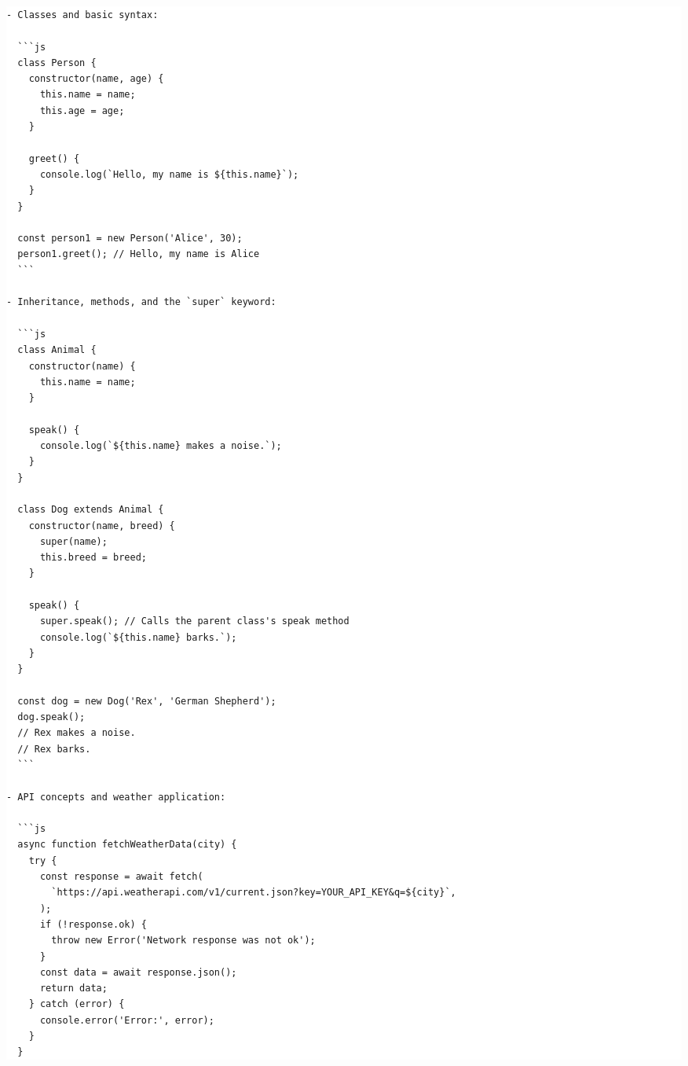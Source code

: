     - Classes and basic syntax:

      ```js
      class Person {
        constructor(name, age) {
          this.name = name;
          this.age = age;
        }

        greet() {
          console.log(`Hello, my name is ${this.name}`);
        }
      }

      const person1 = new Person('Alice', 30);
      person1.greet(); // Hello, my name is Alice
      ```

    - Inheritance, methods, and the `super` keyword:

      ```js
      class Animal {
        constructor(name) {
          this.name = name;
        }

        speak() {
          console.log(`${this.name} makes a noise.`);
        }
      }

      class Dog extends Animal {
        constructor(name, breed) {
          super(name);
          this.breed = breed;
        }

        speak() {
          super.speak(); // Calls the parent class's speak method
          console.log(`${this.name} barks.`);
        }
      }

      const dog = new Dog('Rex', 'German Shepherd');
      dog.speak();
      // Rex makes a noise.
      // Rex barks.
      ```

    - API concepts and weather application:

      ```js
      async function fetchWeatherData(city) {
        try {
          const response = await fetch(
            `https://api.weatherapi.com/v1/current.json?key=YOUR_API_KEY&q=${city}`,
          );
          if (!response.ok) {
            throw new Error('Network response was not ok');
          }
          const data = await response.json();
          return data;
        } catch (error) {
          console.error('Error:', error);
        }
      }
